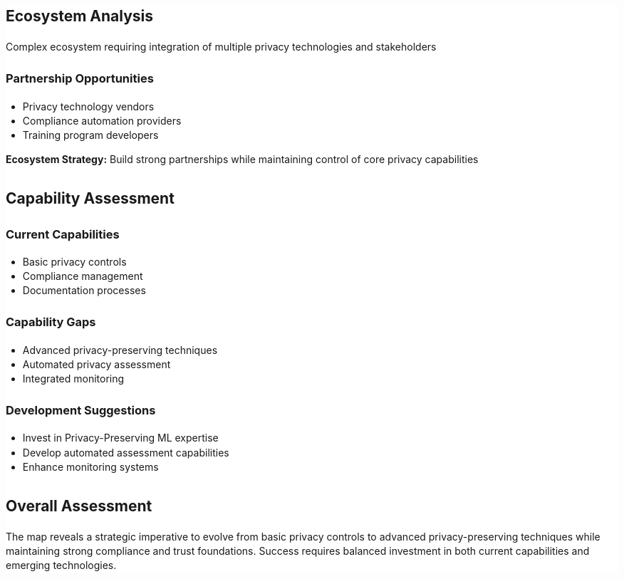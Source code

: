 ## Ecosystem Analysis

Complex ecosystem requiring integration of multiple privacy technologies and stakeholders

### Partnership Opportunities
- Privacy technology vendors
- Compliance automation providers
- Training program developers

**Ecosystem Strategy:** Build strong partnerships while maintaining control of core privacy capabilities

## Capability Assessment

### Current Capabilities
- Basic privacy controls
- Compliance management
- Documentation processes

### Capability Gaps
- Advanced privacy-preserving techniques
- Automated privacy assessment
- Integrated monitoring

### Development Suggestions
- Invest in Privacy-Preserving ML expertise
- Develop automated assessment capabilities
- Enhance monitoring systems

## Overall Assessment

The map reveals a strategic imperative to evolve from basic privacy controls to advanced privacy-preserving techniques while maintaining strong compliance and trust foundations. Success requires balanced investment in both current capabilities and emerging technologies.
